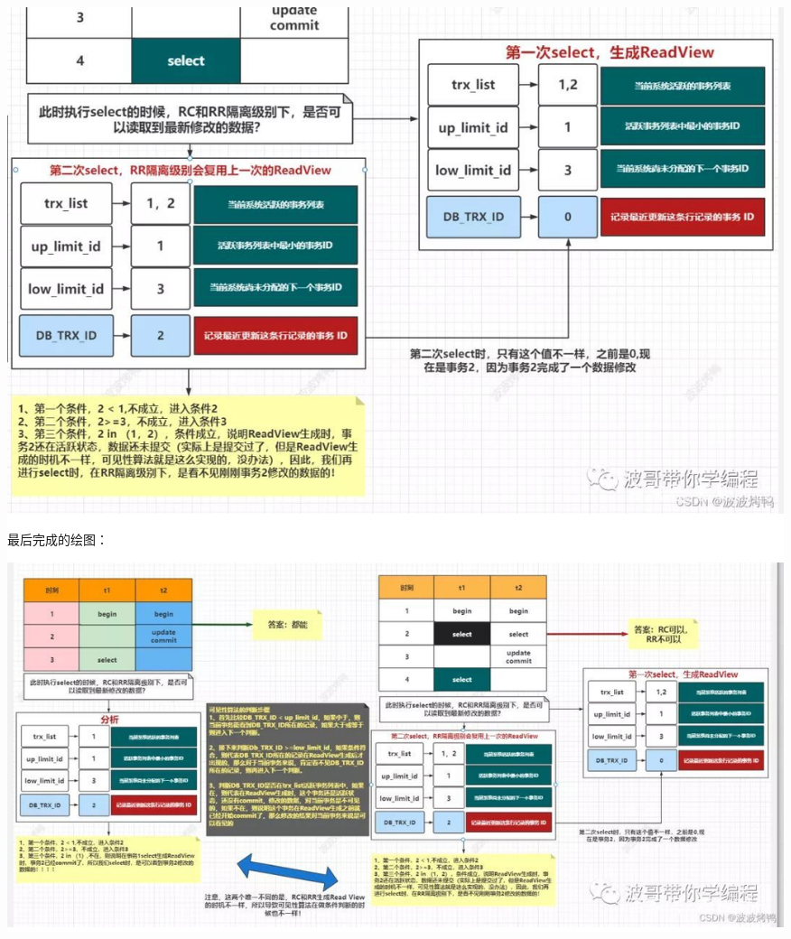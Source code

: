 ![img](images/Database/2e594481db65199b90e961d78f100a12.jpeg)

最后完成的绘图：

![img](images/Database/b91634bb7e35dad25bdc2d44169190c3.jpeg)
